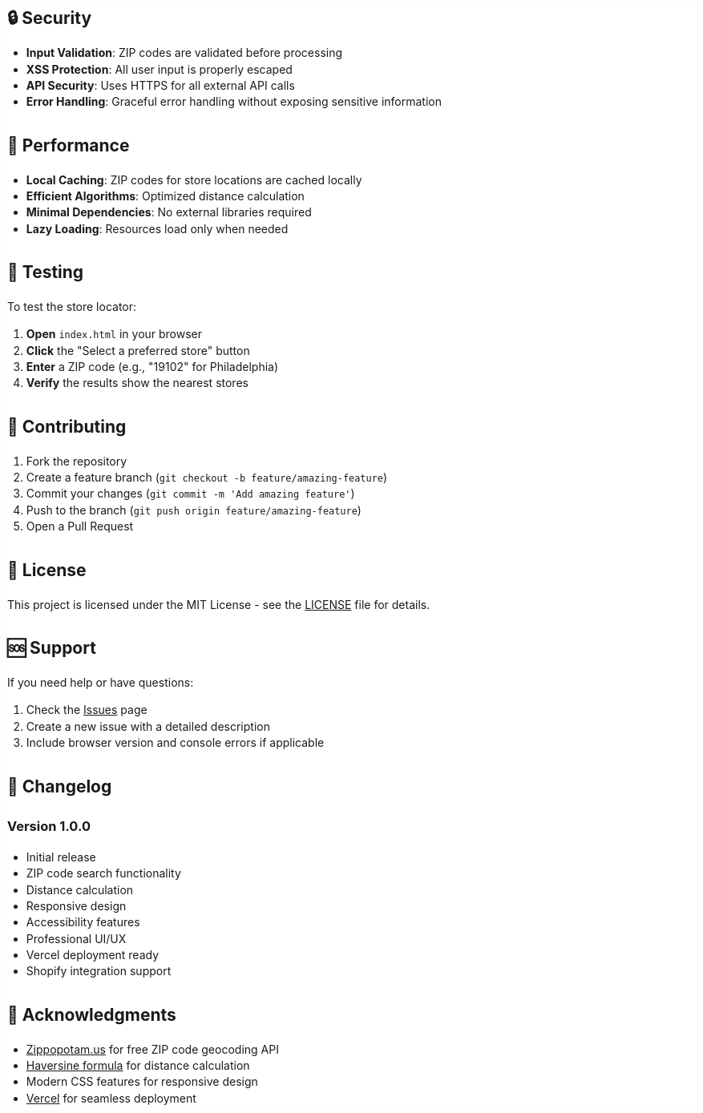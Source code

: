 ## 🔒 Security

- **Input Validation**: ZIP codes are validated before processing
- **XSS Protection**: All user input is properly escaped
- **API Security**: Uses HTTPS for all external API calls
- **Error Handling**: Graceful error handling without exposing sensitive information

## 🚀 Performance

- **Local Caching**: ZIP codes for store locations are cached locally
- **Efficient Algorithms**: Optimized distance calculation
- **Minimal Dependencies**: No external libraries required
- **Lazy Loading**: Resources load only when needed

## 🧪 Testing

To test the store locator:

1. **Open** `index.html` in your browser
2. **Click** the "Select a preferred store" button
3. **Enter** a ZIP code (e.g., "19102" for Philadelphia)
4. **Verify** the results show the nearest stores

## 🤝 Contributing

1. Fork the repository
2. Create a feature branch (`git checkout -b feature/amazing-feature`)
3. Commit your changes (`git commit -m 'Add amazing feature'`)
4. Push to the branch (`git push origin feature/amazing-feature`)
5. Open a Pull Request

## 📄 License

This project is licensed under the MIT License - see the [LICENSE](LICENSE) file for details.

## 🆘 Support

If you need help or have questions:

1. Check the [Issues](https://github.com/yourusername/store-locator/issues) page
2. Create a new issue with a detailed description
3. Include browser version and console errors if applicable

## 🔄 Changelog

### Version 1.0.0
- Initial release
- ZIP code search functionality
- Distance calculation
- Responsive design
- Accessibility features
- Professional UI/UX
- Vercel deployment ready
- Shopify integration support

## 🙏 Acknowledgments

- [Zippopotam.us](https://zippopotam.us/) for free ZIP code geocoding API
- [Haversine formula](https://en.wikipedia.org/wiki/Haversine_formula) for distance calculation
- Modern CSS features for responsive design
- [Vercel](https://vercel.com) for seamless deployment
